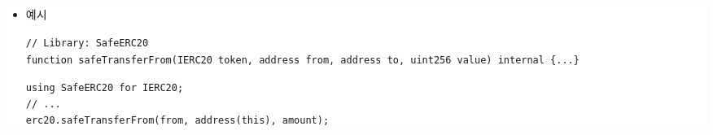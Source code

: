 - 예시

  ```solidity
  // Library: SafeERC20
  function safeTransferFrom(IERC20 token, address from, address to, uint256 value) internal {...}
  ```

  ```solidity
  using SafeERC20 for IERC20;
  // ...
  erc20.safeTransferFrom(from, address(this), amount);
  ```

  









